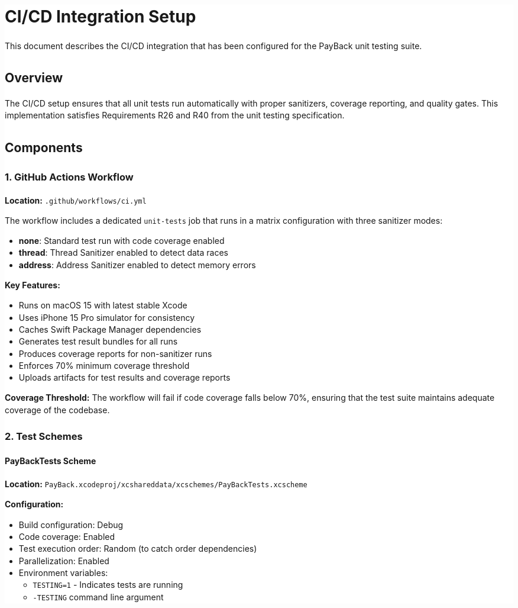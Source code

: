 # CI/CD Integration Setup

This document describes the CI/CD integration that has been configured for the PayBack unit testing suite.

## Overview

The CI/CD setup ensures that all unit tests run automatically with proper sanitizers, coverage reporting, and quality gates. This implementation satisfies Requirements R26 and R40 from the unit testing specification.

## Components

### 1. GitHub Actions Workflow

**Location:** `.github/workflows/ci.yml`

The workflow includes a dedicated `unit-tests` job that runs in a matrix configuration with three sanitizer modes:

- **none**: Standard test run with code coverage enabled
- **thread**: Thread Sanitizer enabled to detect data races
- **address**: Address Sanitizer enabled to detect memory errors

**Key Features:**
- Runs on macOS 15 with latest stable Xcode
- Uses iPhone 15 Pro simulator for consistency
- Caches Swift Package Manager dependencies
- Generates test result bundles for all runs
- Produces coverage reports for non-sanitizer runs
- Enforces 70% minimum coverage threshold
- Uploads artifacts for test results and coverage reports

**Coverage Threshold:**
The workflow will fail if code coverage falls below 70%, ensuring that the test suite maintains adequate coverage of the codebase.

### 2. Test Schemes

#### PayBackTests Scheme

**Location:** `PayBack.xcodeproj/xcshareddata/xcschemes/PayBackTests.xcscheme`

**Configuration:**
- Build configuration: Debug
- Code coverage: Enabled
- Test execution order: Random (to catch order dependencies)
- Parallelization: Enabled
- Environment variables:
  - `TESTING=1` - Indicates tests are running
  - `-TESTING` command line argument
